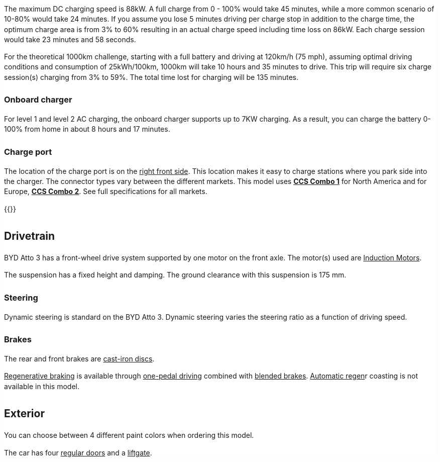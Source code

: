 The maximum DC charging speed is 88kW. A full charge from 0 - 100% would take 45 minutes, while a more common scenario of 10-80% would take 24 minutes. If you assume you lose 5 minutes driving per charge stop in addition to the charge time, the optimum charge area is from 3% to 60% resulting in an actual charge speed including time loss on 86kW. Each charge session would take 23 minutes and 58 seconds. 

For the theoretical 1000km challenge, starting with a full battery and driving at 120km/h (75 mph), assuming optimal driving conditions and consumption of 25kWh/100km, 1000km will take 10 hours and 35 minutes to drive. This trip will require six charge session(s) charging from 3% to 59%. The total time lost for charging will be 135 minutes.   

### Onboard charger

For level 1 and level 2 AC charging, the  onboard charger supports up to 7KW charging. As a result, you can charge the battery 0-100% from home in about 8 hours and 17 minutes. 

### Charge port

The location of the charge port is on the [right front side](../../../../technology/charging/connectors/#front-side). This location makes it easy to charge stations where you park side into the charger.  The connector types vary between the different markets. This model uses [**CCS Combo 1**](../../../../technology/charging/connectors/#ccs) for North America and for Europe, [**CCS Combo 2**](../../../../technology/charging/connectors/#ccs). See full specifications for all markets. 

{{<evkxdisplayaddarticle />}}



## Drivetrain

BYD Atto 3 has a front-wheel drive system supported by one motor on the front axle. The motor(s) used are [Induction Motors](../../../../technology/motors/asm/). 

The  suspension has a fixed height and damping. The ground clearance with this suspension is 175 mm. 

### Steering

Dynamic steering is standard on the BYD Atto 3. Dynamic steering varies the steering ratio as a function of driving speed. 

### Brakes

The rear and front brakes are [cast-iron discs](../../../../technology/brakes/#disc-brakes). 

[Regenerative braking](../../../../technology/regen/) is available through [one-pedal driving](../../../../technology/regen/#one-pedal-driving) combined with [blended brakes](../../../../technology/regen/#manual-regen-using-brake-pedal). [Automatic regen](../../../../technology/regen/#automatic-regen-adaptive)r coasting is not available in this model. 

## Exterior

You can choose between 4 different paint colors when ordering this model. 

The car has four [regular doors](../../../../technology/doors/) and a [liftgate](../../../../technology/doors/#liftgate). 
